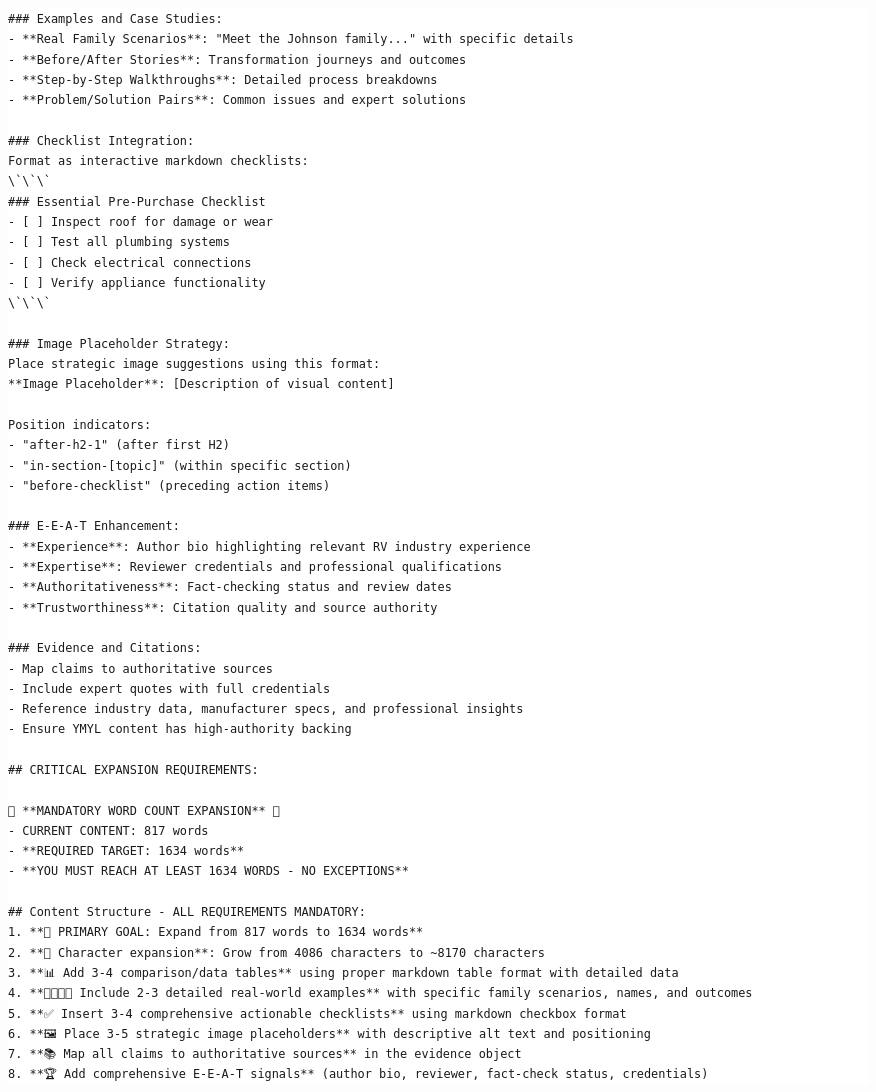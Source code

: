     ### Examples and Case Studies:
    - **Real Family Scenarios**: "Meet the Johnson family..." with specific details
    - **Before/After Stories**: Transformation journeys and outcomes
    - **Step-by-Step Walkthroughs**: Detailed process breakdowns
    - **Problem/Solution Pairs**: Common issues and expert solutions

    ### Checklist Integration:
    Format as interactive markdown checklists:
    \`\`\`
    ### Essential Pre-Purchase Checklist
    - [ ] Inspect roof for damage or wear
    - [ ] Test all plumbing systems
    - [ ] Check electrical connections
    - [ ] Verify appliance functionality
    \`\`\`

    ### Image Placeholder Strategy:
    Place strategic image suggestions using this format:
    **Image Placeholder**: [Description of visual content]

    Position indicators:
    - "after-h2-1" (after first H2)
    - "in-section-[topic]" (within specific section)
    - "before-checklist" (preceding action items)

    ### E-E-A-T Enhancement:
    - **Experience**: Author bio highlighting relevant RV industry experience
    - **Expertise**: Reviewer credentials and professional qualifications
    - **Authoritativeness**: Fact-checking status and review dates
    - **Trustworthiness**: Citation quality and source authority

    ### Evidence and Citations:
    - Map claims to authoritative sources
    - Include expert quotes with full credentials
    - Reference industry data, manufacturer specs, and professional insights
    - Ensure YMYL content has high-authority backing

    ## CRITICAL EXPANSION REQUIREMENTS:

    🚨 **MANDATORY WORD COUNT EXPANSION** 🚨
    - CURRENT CONTENT: 817 words
    - **REQUIRED TARGET: 1634 words**
    - **YOU MUST REACH AT LEAST 1634 WORDS - NO EXCEPTIONS**

    ## Content Structure - ALL REQUIREMENTS MANDATORY:
    1. **🎯 PRIMARY GOAL: Expand from 817 words to 1634 words**
    2. **📝 Character expansion**: Grow from 4086 characters to ~8170 characters
    3. **📊 Add 3-4 comparison/data tables** using proper markdown table format with detailed data
    4. **👨‍👩‍👧‍👦 Include 2-3 detailed real-world examples** with specific family scenarios, names, and outcomes
    5. **✅ Insert 3-4 comprehensive actionable checklists** using markdown checkbox format
    6. **🖼️ Place 3-5 strategic image placeholders** with descriptive alt text and positioning
    7. **📚 Map all claims to authoritative sources** in the evidence object
    8. **🏆 Add comprehensive E-E-A-T signals** (author bio, reviewer, fact-check status, credentials)

